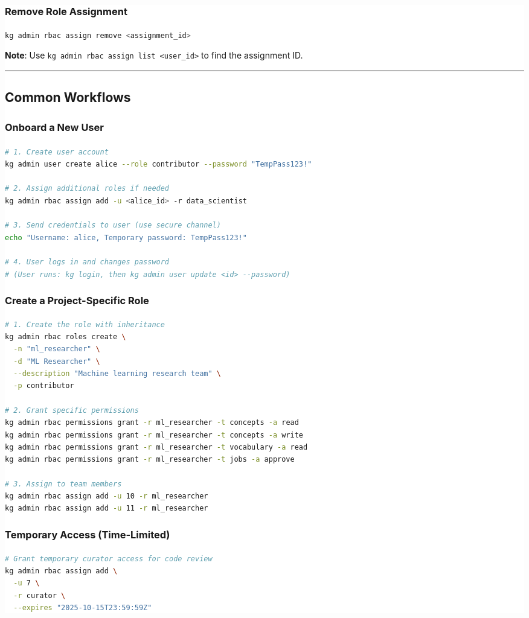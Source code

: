 ### Remove Role Assignment

```bash
kg admin rbac assign remove <assignment_id>
```

**Note**: Use `kg admin rbac assign list <user_id>` to find the assignment ID.

---

## Common Workflows

### Onboard a New User

```bash
# 1. Create user account
kg admin user create alice --role contributor --password "TempPass123!"

# 2. Assign additional roles if needed
kg admin rbac assign add -u <alice_id> -r data_scientist

# 3. Send credentials to user (use secure channel)
echo "Username: alice, Temporary password: TempPass123!"

# 4. User logs in and changes password
# (User runs: kg login, then kg admin user update <id> --password)
```

### Create a Project-Specific Role

```bash
# 1. Create the role with inheritance
kg admin rbac roles create \
  -n "ml_researcher" \
  -d "ML Researcher" \
  --description "Machine learning research team" \
  -p contributor

# 2. Grant specific permissions
kg admin rbac permissions grant -r ml_researcher -t concepts -a read
kg admin rbac permissions grant -r ml_researcher -t concepts -a write
kg admin rbac permissions grant -r ml_researcher -t vocabulary -a read
kg admin rbac permissions grant -r ml_researcher -t jobs -a approve

# 3. Assign to team members
kg admin rbac assign add -u 10 -r ml_researcher
kg admin rbac assign add -u 11 -r ml_researcher
```

### Temporary Access (Time-Limited)

```bash
# Grant temporary curator access for code review
kg admin rbac assign add \
  -u 7 \
  -r curator \
  --expires "2025-10-15T23:59:59Z"
```

